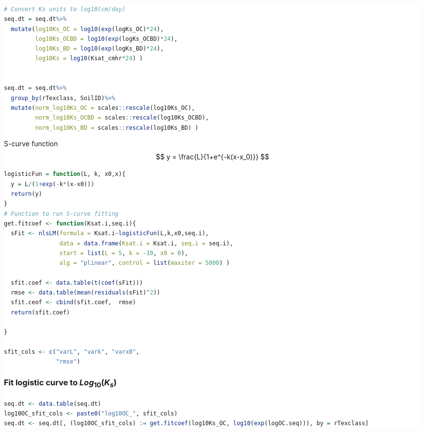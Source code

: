 

```r
# Convert Ks units to log10(cm/day)
seq.dt = seq.dt%>%
  mutate(log10Ks_OC = log10(exp(logKs_OC)*24),
         log10Ks_OCBD = log10(exp(logKs_OCBD)*24),
         log10Ks_BD = log10(exp(logKs_BD)*24),
         log10Ks = log10(Ksat_cmhr*24) )


seq.dt = seq.dt%>%
  group_by(rTexclass, SoilID)%>%
  mutate(norm_log10Ks_OC = scales::rescale(log10Ks_OC),
         norm_log10Ks_OCBD = scales::rescale(log10Ks_OCBD),
         norm_log10Ks_BD = scales::rescale(log10Ks_BD) )
```

S-curve function
$$ y = \frac{L}{1+e^{-k(x-x_0)}} $$



```r
logisticFun = function(L, k, x0,x){
  y = L/(1+exp(-k*(x-x0)))
  return(y)
}
# Function to run S-curve fitting
get.fitcoef <- function(Ksat.i,seq.i){
  sFit <- nlsLM(formula = Ksat.i~logisticFun(L,k,x0,seq.i),
                data = data.frame(Ksat.i = Ksat.i, seq.i = seq.i),
                start = list(L = 5, k = -10, x0 = 0),
                alg = "plinear", control = list(maxiter = 5000) )

  sfit.coef <- data.table(t(coef(sFit)))
  rmse <- data.table(mean(residuals(sFit)^2))
  sfit.ceof <- cbind(sfit.coef,  rmse)
  return(sfit.coef)

}

sfit_cols <- c("varL", "vark", "varx0",
               "rmse")
```

### Fit logistic curve to $Log_{10}(K_s)$


```r
seq.dt <- data.table(seq.dt)
log10OC_sfit_cols <- paste0("log10OC_", sfit_cols)
seq.dt <- seq.dt[, (log10OC_sfit_cols) := get.fitcoef(log10Ks_OC, log10(exp(logOC.seq))), by = rTexclass]
```
